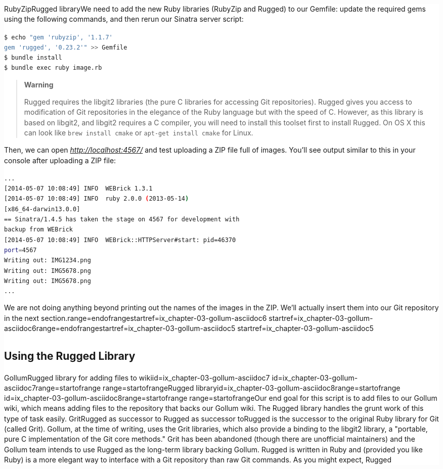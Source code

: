 RubyZipRugged libraryWe need to add the new Ruby libraries (RubyZip and
Rugged) to our Gemfile: update the required gems using the following
commands, and then rerun our Sinatra server script:

``` bash
$ echo "gem 'rubyzip', '1.1.7'
gem 'rugged', '0.23.2'" >> Gemfile
$ bundle install
$ bundle exec ruby image.rb
```

> **Warning**
> 
> Rugged requires the libgit2 libraries (the pure C libraries for
> accessing Git repositories). Rugged gives you access to modification
> of Git repositories in the elegance of the Ruby language but with the
> speed of C. However, as this library is based on libgit2, and libgit2
> requires a C compiler, you will need to install this toolset first to
> install Rugged. On OS X this can look like `brew install cmake` or
> `apt-get install cmake` for Linux.

Then, we can open *<http://localhost:4567/>* and test uploading a ZIP
file full of images. You’ll see output similar to this in your console
after uploading a ZIP file:

``` bash
...
[2014-05-07 10:08:49] INFO  WEBrick 1.3.1
[2014-05-07 10:08:49] INFO  ruby 2.0.0 (2013-05-14)
[x86_64-darwin13.0.0]
== Sinatra/1.4.5 has taken the stage on 4567 for development with
backup from WEBrick
[2014-05-07 10:08:49] INFO  WEBrick::HTTPServer#start: pid=46370
port=4567
Writing out: IMG1234.png
Writing out: IMG5678.png
Writing out: IMG5678.png
...
```

We are not doing anything beyond printing out the names of the images in
the ZIP. We’ll actually insert them into our Git repository in the next
section.range=endofrangestartref=ix\_chapter-03-gollum-asciidoc6
startref=ix\_chapter-03-gollum-asciidoc6range=endofrangestartref=ix\_chapter-03-gollum-asciidoc5
startref=ix\_chapter-03-gollum-asciidoc5

## Using the Rugged Library

GollumRugged library for adding files to
wikiid=ix\_chapter-03-gollum-asciidoc7
id=ix\_chapter-03-gollum-asciidoc7range=startofrange
range=startofrangeRugged
libraryid=ix\_chapter-03-gollum-asciidoc8range=startofrange
id=ix\_chapter-03-gollum-asciidoc8range=startofrange
range=startofrangeOur end goal for this script is to add files to our
Gollum wiki, which means adding files to the repository that backs our
Gollum wiki. The Rugged library handles the grunt work of this type of
task easily. GritRugged as successor to Rugged as successor toRugged is
the successor to the original Ruby library for Git (called Grit).
Gollum, at the time of writing, uses the Grit libraries, which also
provide a binding to the libgit2 library, a "portable, pure C
implementation of the Git core methods." Grit has been abandoned (though
there are unofficial maintainers) and the Gollum team intends to use
Rugged as the long-term library backing Gollum. Rugged is written in
Ruby and (provided you like Ruby) is a more elegant way to interface
with a Git repository than raw Git commands. As you might expect, Rugged